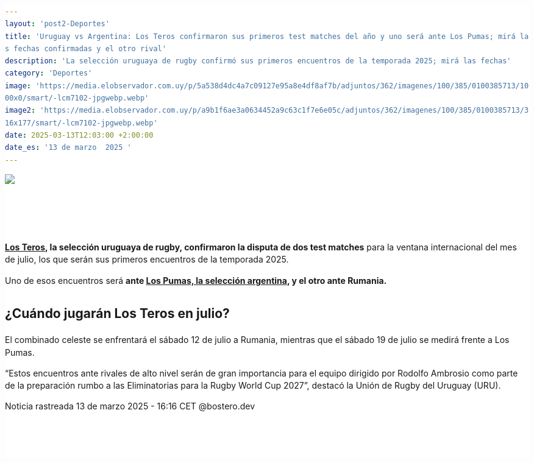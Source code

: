 ```yaml
---
layout: 'post2-Deportes'
title: 'Uruguay vs Argentina: Los Teros confirmaron sus primeros test matches del año y uno será ante Los Pumas; mirá las fechas confirmadas y el otro rival'
description: 'La selección uruguaya de rugby confirmó sus primeros encuentros de la temporada 2025; mirá las fechas'
category: 'Deportes'
image: 'https://media.elobservador.com.uy/p/5a538d4dc4a7c09127e95a8e4df8af7b/adjuntos/362/imagenes/100/385/0100385713/1000x0/smart/-lcm7102-jpgwebp.webp'
image2: 'https://media.elobservador.com.uy/p/a9b1f6ae3a0634452a9c63c1f7e6e05c/adjuntos/362/imagenes/100/385/0100385713/316x177/smart/-lcm7102-jpgwebp.webp'
date: 2025-03-13T12:03:00 +2:00:00
date_es: '13 de marzo  2025 '
---
```


<html>
<img style='width: 100%' src='{{ page.image | prepend: base.url }}'><div style='height: 75px'></div>
<p><strong><a href="https://www.elobservador.com.uy/rugby/el-ascenso-la-seleccion-uruguay-la-ventana-noviembre-mira-el-puesto-los-teros-el-ranking-world-rugby-n5973224" rel="follow" target="_blank">Los Teros</a>, la selección uruguaya de rugby, confirmaron la disputa de dos test matches</strong> para la ventana internacional del mes de julio, los que serán sus primeros encuentros de la temporada 2025.</p><p>Uno de esos encuentros será <strong>ante <a href="https://www.elobservador.com.uy/rugby/argentina-sera-local-londres-sudafrica-el-rugby-championship-2025-mira-fecha-y-estadio-confirmados-n5984527" rel="follow" target="_blank">Los Pumas, la selección argentina</a>, y el otro ante Rumania.</strong></p><h2> ¿Cuándo jugarán Los Teros en julio?</h2><p>El combinado celeste se enfrentará el sábado 12 de julio a Rumania, mientras que el sábado 19 de julio se medirá frente a Los Pumas.</p><p>“Estos encuentros ante rivales de alto nivel serán de gran importancia para el equipo dirigido por Rodolfo Ambrosio como parte de la preparación rumbo a las Eliminatorias para la Rugby World Cup 2027”, destacó la Unión de Rugby del Uruguay (URU).</p><div class='info_rastreador text-muted'><p class='text-muted post-date-font mt-3 mb-2'>Noticia rastreada 13 de marzo  2025  -  16:16 CET @bostero.dev</p></div>
<div style='height: 60px;'></div>
</html>
